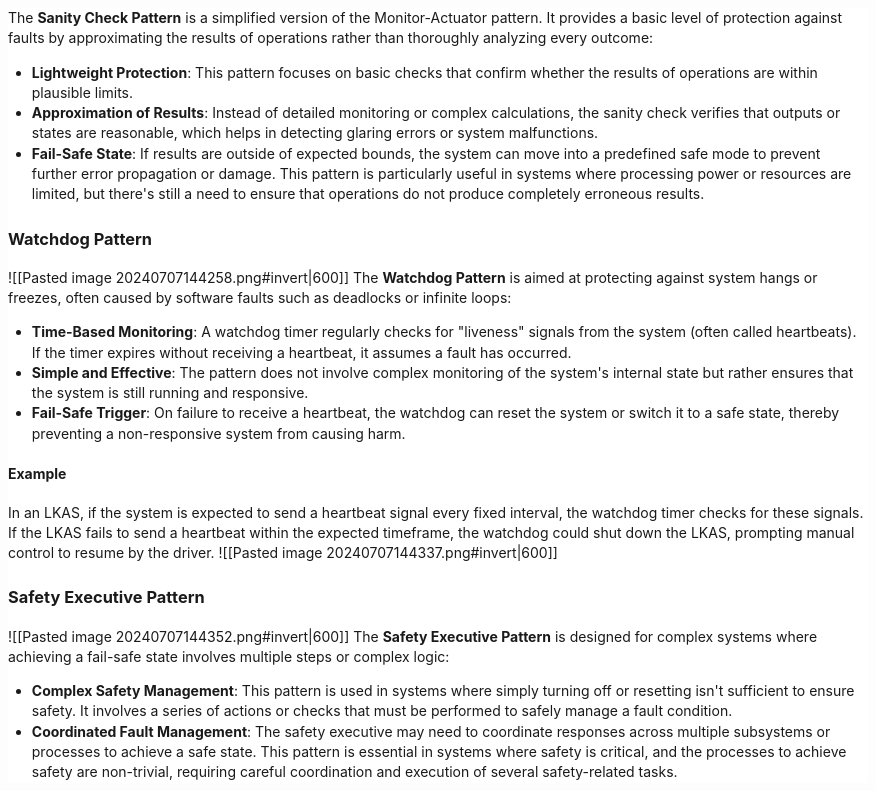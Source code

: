 The **Sanity Check Pattern** is a simplified version of the Monitor-Actuator pattern. It provides a basic level of protection against faults by approximating the results of operations rather than thoroughly analyzing every outcome:
- **Lightweight Protection**: This pattern focuses on basic checks that confirm whether the results of operations are within plausible limits.
- **Approximation of Results**: Instead of detailed monitoring or complex calculations, the sanity check verifies that outputs or states are reasonable, which helps in detecting glaring errors or system malfunctions.
- **Fail-Safe State**: If results are outside of expected bounds, the system can move into a predefined safe mode to prevent further error propagation or damage.
This pattern is particularly useful in systems where processing power or resources are limited, but there's still a need to ensure that operations do not produce completely erroneous results.
### Watchdog Pattern
![[Pasted image 20240707144258.png#invert|600]]
The **Watchdog Pattern** is aimed at protecting against system hangs or freezes, often caused by software faults such as deadlocks or infinite loops:

- **Time-Based Monitoring**: A watchdog timer regularly checks for "liveness" signals from the system (often called heartbeats). If the timer expires without receiving a heartbeat, it assumes a fault has occurred.
- **Simple and Effective**: The pattern does not involve complex monitoring of the system's internal state but rather ensures that the system is still running and responsive.
- **Fail-Safe Trigger**: On failure to receive a heartbeat, the watchdog can reset the system or switch it to a safe state, thereby preventing a non-responsive system from causing harm.
#### Example
In an LKAS, if the system is expected to send a heartbeat signal every fixed interval, the watchdog timer checks for these signals. If the LKAS fails to send a heartbeat within the expected timeframe, the watchdog could shut down the LKAS, prompting manual control to resume by the driver.
![[Pasted image 20240707144337.png#invert|600]]
### Safety Executive Pattern
![[Pasted image 20240707144352.png#invert|600]]
The **Safety Executive Pattern** is designed for complex systems where achieving a fail-safe state involves multiple steps or complex logic:
- **Complex Safety Management**: This pattern is used in systems where simply turning off or resetting isn't sufficient to ensure safety. It involves a series of actions or checks that must be performed to safely manage a fault condition.
- **Coordinated Fault Management**: The safety executive may need to coordinate responses across multiple subsystems or processes to achieve a safe state.
This pattern is essential in systems where safety is critical, and the processes to achieve safety are non-trivial, requiring careful coordination and execution of several safety-related tasks.